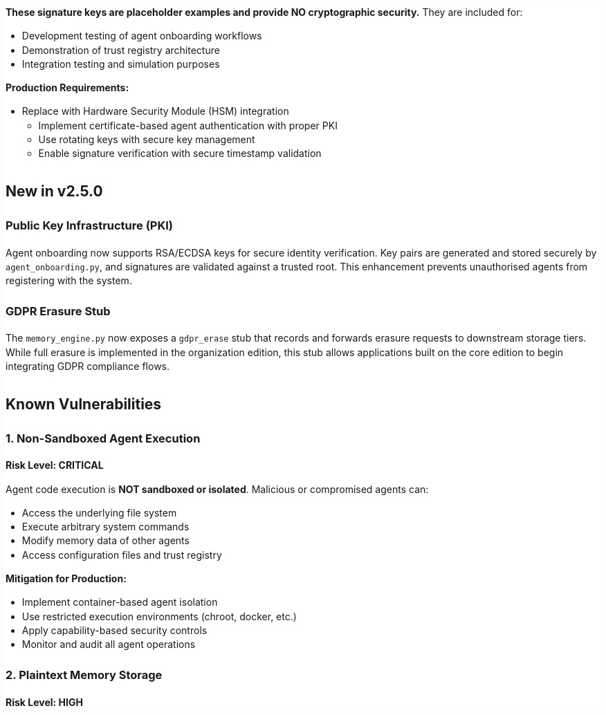 **These signature keys are placeholder examples and provide NO cryptographic security.** They are included for:
- Development testing of agent onboarding workflows
- Demonstration of trust registry architecture
- Integration testing and simulation purposes

**Production Requirements:**
- Replace with Hardware Security Module (HSM) integration
    - Implement certificate-based agent authentication with proper PKI
    - Use rotating keys with secure key management
    - Enable signature verification with secure timestamp validation

## New in v2.5.0

### Public Key Infrastructure (PKI)

Agent onboarding now supports RSA/ECDSA keys for secure identity
verification.  Key pairs are generated and stored securely by
`agent_onboarding.py`, and signatures are validated against a
trusted root.  This enhancement prevents unauthorised agents from
registering with the system.

### GDPR Erasure Stub

The `memory_engine.py` now exposes a `gdpr_erase` stub that records and
forwards erasure requests to downstream storage tiers.  While full
erasure is implemented in the organization edition, this stub allows
applications built on the core edition to begin integrating GDPR
compliance flows.

## Known Vulnerabilities

### 1. Non-Sandboxed Agent Execution

**Risk Level: CRITICAL**

Agent code execution is **NOT sandboxed or isolated**. Malicious or compromised agents can:
- Access the underlying file system
- Execute arbitrary system commands
- Modify memory data of other agents
- Access configuration files and trust registry

**Mitigation for Production:**
- Implement container-based agent isolation
- Use restricted execution environments (chroot, docker, etc.)
- Apply capability-based security controls
- Monitor and audit all agent operations

### 2. Plaintext Memory Storage

**Risk Level: HIGH**
